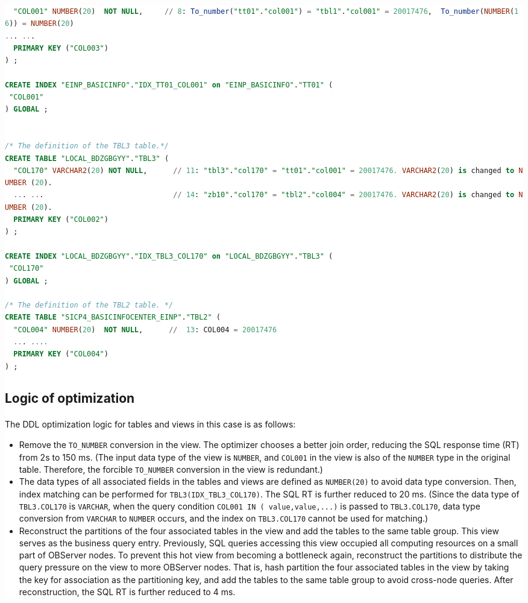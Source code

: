    ```sql
     "COL001" NUMBER(20)  NOT NULL,     // 8: To_number("tt01"."col001") = "tbl1"."col001" = 20017476,  To_number(NUMBER(16)) = NUMBER(20)  
   ... ...
     PRIMARY KEY ("COL003")  
   ) ;

   CREATE INDEX "EINP_BASICINFO"."IDX_TT01_COL001" on "EINP_BASICINFO"."TT01" (
    "COL001"
   ) GLOBAL ;  


   /* The definition of the TBL3 table.*/
   CREATE TABLE "LOCAL_BDZGBGYY"."TBL3" (
     "COL170" VARCHAR2(20) NOT NULL,      // 11: "tbl3"."col170" = "tt01"."col001" = 20017476. VARCHAR2(20) is changed to NUMBER (20).  
     ... ...                              // 14: "zb10"."col170" = "tbl2"."col004" = 20017476. VARCHAR2(20) is changed to NUMBER (20).
     PRIMARY KEY ("COL002")
   ) ;

   CREATE INDEX "LOCAL_BDZGBGYY"."IDX_TBL3_COL170" on "LOCAL_BDZGBGYY"."TBL3" (
    "COL170"
   ) GLOBAL ;

   /* The definition of the TBL2 table. */
   CREATE TABLE "SICP4_BASICINFOCENTER_EINP"."TBL2" (
     "COL004" NUMBER(20)  NOT NULL,      //  13: COL004 = 20017476
     ... ....
     PRIMARY KEY ("COL004")
   ) ;
   ```

## Logic of optimization

The DDL optimization logic for tables and views in this case is as follows:


* Remove the `TO_NUMBER` conversion in the view. The optimizer chooses a better join order, reducing the SQL response time (RT) from 2s to 150 ms. (The input data type of the view is `NUMBER`, and `COL001` in the view is also of the `NUMBER` type in the original table. Therefore, the forcible `TO_NUMBER` conversion in the view is redundant.) 
* The data types of all associated fields in the tables and views are defined as `NUMBER(20)` to avoid data type conversion. Then, index matching can be performed for `TBL3(IDX_TBL3_COL170)`. The SQL RT is further reduced to 20 ms. (Since the data type of `TBL3.COL170` is `VARCHAR`, when the query condition `COL001 IN ( value,value,...)` is passed to `TBL3.COL170`, data type conversion from `VARCHAR` to `NUMBER` occurs, and the index on `TBL3.COL170` cannot be used for matching.) 
* Reconstruct the partitions of the four associated tables in the view and add the tables to the same table group. This view serves as the business query entry. Previously, SQL queries accessing this view occupied all computing resources on a small part of OBServer nodes. To prevent this hot view from becoming a bottleneck again, reconstruct the partitions to distribute the query pressure on the view to more OBServer nodes. That is, hash partition the four associated tables in the view by taking the key for association as the partitioning key, and add the tables to the same table group to avoid cross-node queries. After reconstruction, the SQL RT is further reduced to 4 ms. 
